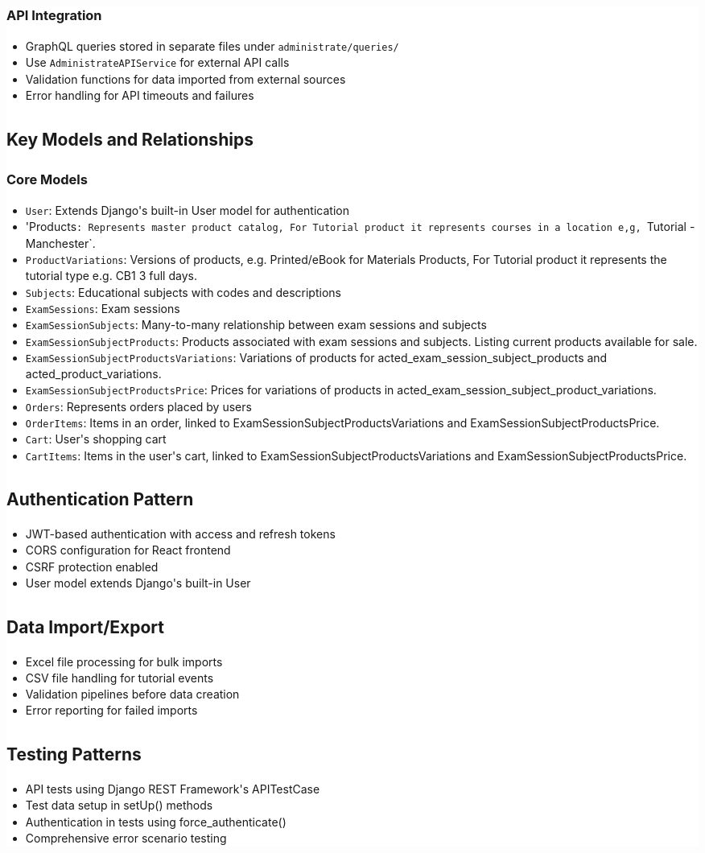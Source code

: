 ### API Integration
- GraphQL queries stored in separate files under `administrate/queries/`
- Use `AdministrateAPIService` for external API calls
- Validation functions for data imported from external sources
- Error handling for API timeouts and failures

## Key Models and Relationships

### Core Models
- `User`: Extends Django's built-in User model for authentication
- 'Products`: Represents master product catalog, For Tutorial product it represents courses in a location e,g, `Tutorial - Manchester`.
- `ProductVariations`: Versions of products, e.g. Printed/eBook for Materials Products, For Tutorial product it represents the tutorial type e.g. CB1 3 full days.
- `Subjects`: Educational subjects with codes and descriptions
- `ExamSessions`: Exam sessions
- `ExamSessionSubjects`: Many-to-many relationship between exam sessions and subjects
- `ExamSessionSubjectProducts`: Products associated with exam sessions and subjects. Listing current products available for sale.
- `ExamSessionSubjectProductsVariations`: Variations of products for acted_exam_session_subject_products and acted_product_variations.
- `ExamSessionSubjectProductsPrice`: Prices for variations of products in acted_exam_session_subject_product_variations.
- `Orders`: Represents orders placed by users
- `OrderItems`: Items in an order, linked to ExamSessionSubjectProductsVariations and ExamSessionSubjectProductsPrice.
- `Cart`: User's shopping cart
- `CartItems`: Items in the user's cart, linked to ExamSessionSubjectProductsVariations and ExamSessionSubjectProductsPrice.

## Authentication Pattern
- JWT-based authentication with access and refresh tokens
- CORS configuration for React frontend
- CSRF protection enabled
- User model extends Django's built-in User

## Data Import/Export
- Excel file processing for bulk imports
- CSV file handling for tutorial events
- Validation pipelines before data creation
- Error reporting for failed imports

## Testing Patterns
- API tests using Django REST Framework's APITestCase
- Test data setup in setUp() methods
- Authentication in tests using force_authenticate()
- Comprehensive error scenario testing

